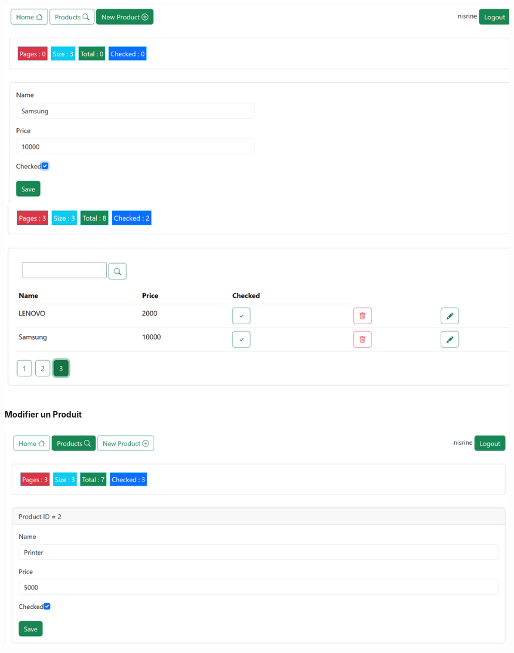 <img src="captures/add_product_admin.png">
<img src="captures/new_product_admin.png">
<h4>Modifier un Produit</h4>
<img src="captures/edit_admin.png">